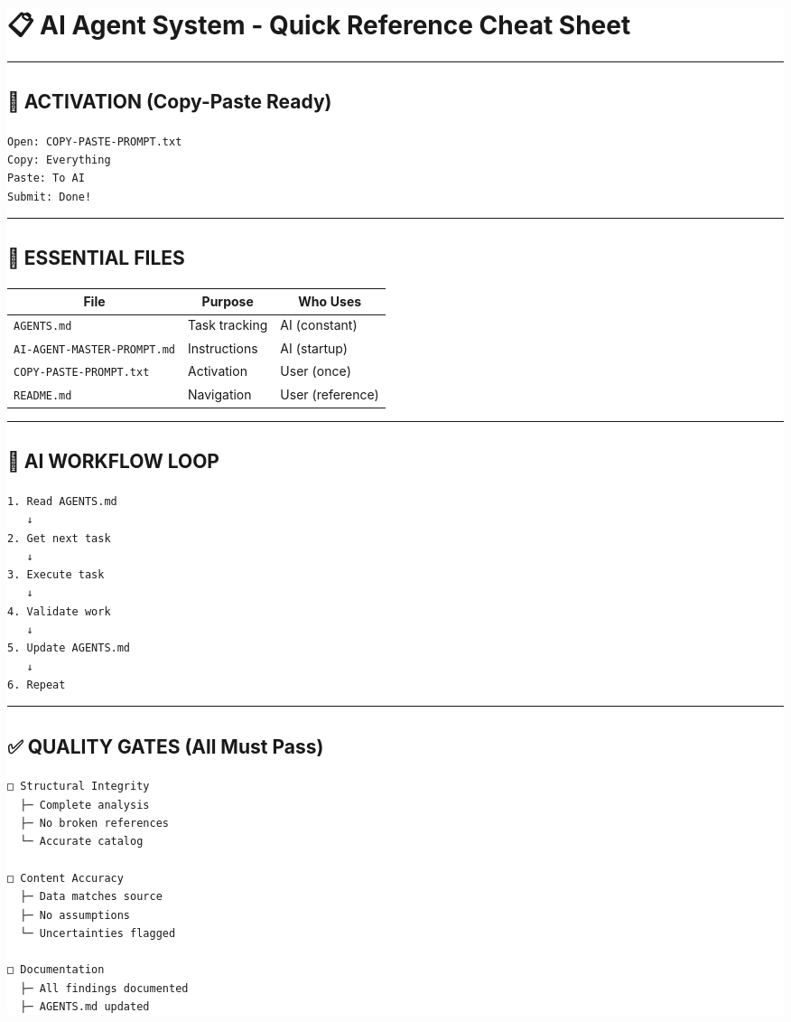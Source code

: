 # 📋 AI Agent System - Quick Reference Cheat Sheet

---

## 🚀 ACTIVATION (Copy-Paste Ready)

```
Open: COPY-PASTE-PROMPT.txt
Copy: Everything
Paste: To AI
Submit: Done!
```

---

## 📁 ESSENTIAL FILES

| File | Purpose | Who Uses |
|------|---------|----------|
| `AGENTS.md` | Task tracking | AI (constant) |
| `AI-AGENT-MASTER-PROMPT.md` | Instructions | AI (startup) |
| `COPY-PASTE-PROMPT.txt` | Activation | User (once) |
| `README.md` | Navigation | User (reference) |

---

## 🔄 AI WORKFLOW LOOP

```
1. Read AGENTS.md
   ↓
2. Get next task
   ↓
3. Execute task
   ↓
4. Validate work
   ↓
5. Update AGENTS.md
   ↓
6. Repeat
```

---

## ✅ QUALITY GATES (All Must Pass)

```
□ Structural Integrity
  ├─ Complete analysis
  ├─ No broken references
  └─ Accurate catalog

□ Content Accuracy
  ├─ Data matches source
  ├─ No assumptions
  └─ Uncertainties flagged

□ Documentation
  ├─ All findings documented
  ├─ AGENTS.md updated
```